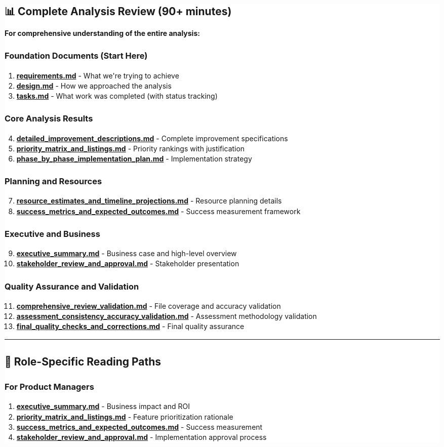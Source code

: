 
## 📊 Complete Analysis Review (90+ minutes)

**For comprehensive understanding of the entire analysis:**

### Foundation Documents (Start Here)
1. **[requirements.md](./requirements.md)** - What we're trying to achieve
2. **[design.md](./design.md)** - How we approached the analysis
3. **[tasks.md](./tasks.md)** - What work was completed (with status tracking)

### Core Analysis Results
4. **[detailed_improvement_descriptions.md](./detailed_improvement_descriptions.md)** - Complete improvement specifications
5. **[priority_matrix_and_listings.md](./priority_matrix_and_listings.md)** - Priority rankings with justification
6. **[phase_by_phase_implementation_plan.md](./phase_by_phase_implementation_plan.md)** - Implementation strategy

### Planning and Resources
7. **[resource_estimates_and_timeline_projections.md](./resource_estimates_and_timeline_projections.md)** - Resource planning details
8. **[success_metrics_and_expected_outcomes.md](./success_metrics_and_expected_outcomes.md)** - Success measurement framework

### Executive and Business
9. **[executive_summary.md](./executive_summary.md)** - Business case and high-level overview
10. **[stakeholder_review_and_approval.md](./stakeholder_review_and_approval.md)** - Stakeholder presentation

### Quality Assurance and Validation
11. **[comprehensive_review_validation.md](./comprehensive_review_validation.md)** - File coverage and accuracy validation
12. **[assessment_consistency_accuracy_validation.md](./assessment_consistency_accuracy_validation.md)** - Assessment methodology validation
13. **[final_quality_checks_and_corrections.md](./final_quality_checks_and_corrections.md)** - Final quality assurance

---

## 🎯 Role-Specific Reading Paths

### For Product Managers
1. **[executive_summary.md](./executive_summary.md)** - Business impact and ROI
2. **[priority_matrix_and_listings.md](./priority_matrix_and_listings.md)** - Feature prioritization rationale
3. **[success_metrics_and_expected_outcomes.md](./success_metrics_and_expected_outcomes.md)** - Success measurement
4. **[stakeholder_review_and_approval.md](./stakeholder_review_and_approval.md)** - Implementation approval process
